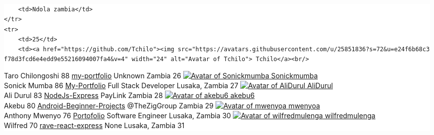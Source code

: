 		<td>Ndola zambia</td>
	</tr>
	<tr>
		<td>25</td>
		<td><a href="https://github.com/Tchilo"><img src="https://avatars.githubusercontent.com/u/25851836?s=72&u=e24f6b68c3f78d3fcd6e4edd9e55216094007fa4&v=4" width="24" alt="Avatar of Tchilo"> Tchilo</a><br/>
Taro Chilongoshi</td>
		<td>88</td>
		<td><a href="https://github.com/Kingjosh007/my-portfolio">my-portfolio</a></td>
		<td>Unknown </td>
		<td>Zambia </td>
	</tr>
	<tr>
		<td>26</td>
		<td><a href="https://github.com/Sonickmumba"><img src="https://avatars.githubusercontent.com/u/106140591?s=72&u=0c5d464c934dbecdef8bb2253a9afd88a69932e5&v=4" width="24" alt="Avatar of Sonickmumba"> Sonickmumba</a><br/>
Sonick Mumba</td>
		<td>86</td>
		<td><a href="https://github.com/Sonickmumba/My-Portfolio">My-Portfolio</a></td>
		<td>Full Stack Developer </td>
		<td>Lusaka, Zambia</td>
	</tr>
	<tr>
		<td>27</td>
		<td><a href="https://github.com/AliDurul"><img src="https://avatars.githubusercontent.com/u/80897590?s=72&u=12f0b9d9049421be2dabe0dc5160ec02788dc2d3&v=4" width="24" alt="Avatar of AliDurul"> AliDurul</a><br/>
Ali Durul</td>
		<td>83</td>
		<td><a href="https://github.com/AliDurul/NodeJs-Express">NodeJs-Express</a></td>
		<td>PayLink</td>
		<td>Zambia</td>
	</tr>
	<tr>
		<td>28</td>
		<td><a href="https://github.com/akebu6"><img src="https://avatars.githubusercontent.com/u/74776297?s=72&u=c2821551e6f96d6339a7cd54b8be7a11cc69315f&v=4" width="24" alt="Avatar of akebu6"> akebu6</a><br/>
Akebu</td>
		<td>80</td>
		<td><a href="https://github.com/akebu6/Android-Beginner-Projects">Android-Beginner-Projects</a></td>
		<td>@TheZigGroup </td>
		<td>Zambia</td>
	</tr>
	<tr>
		<td>29</td>
		<td><a href="https://github.com/mwenyoa"><img src="https://avatars.githubusercontent.com/u/28694196?s=72&u=55a22972bc2377ef3e436958d066fe9feb182014&v=4" width="24" alt="Avatar of mwenyoa"> mwenyoa</a><br/>
Anthony Mwenyo</td>
		<td>76</td>
		<td><a href="https://github.com/MaganaAsiati/Portofolio">Portofolio</a></td>
		<td>Software Engineer</td>
		<td>Lusaka, Zambia</td>
	</tr>
	<tr>
		<td>30</td>
		<td><a href="https://github.com/wilfredmulenga"><img src="https://avatars.githubusercontent.com/u/16624002?s=72&u=875b7feee4d53eafaee46558e1caaef8736f5ee7&v=4" width="24" alt="Avatar of wilfredmulenga"> wilfredmulenga</a><br/>
Wilfred</td>
		<td>70</td>
		<td><a href="https://github.com/wilfredmulenga/rave-react-express">rave-react-express</a></td>
		<td>None</td>
		<td>Lusaka, Zambia</td>
	</tr>
	<tr>
		<td>31</td>